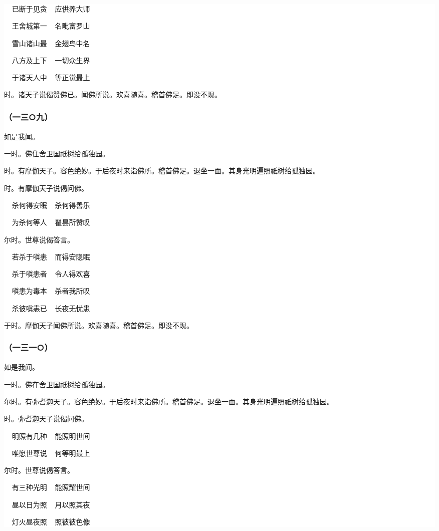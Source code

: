 &nbsp;&nbsp;&nbsp;&nbsp;已断于见贪&nbsp;&nbsp;&nbsp;&nbsp;应供养大师

&nbsp;&nbsp;&nbsp;&nbsp;王舍城第一&nbsp;&nbsp;&nbsp;&nbsp;名毗富罗山

&nbsp;&nbsp;&nbsp;&nbsp;雪山诸山最&nbsp;&nbsp;&nbsp;&nbsp;金翅鸟中名

&nbsp;&nbsp;&nbsp;&nbsp;八方及上下&nbsp;&nbsp;&nbsp;&nbsp;一切众生界

&nbsp;&nbsp;&nbsp;&nbsp;于诸天人中&nbsp;&nbsp;&nbsp;&nbsp;等正觉最上

时。诸天子说偈赞佛已。闻佛所说。欢喜随喜。稽首佛足。即没不现。

### （一三○九）

<a name="1309"></a>

如是我闻。

一时。佛住舍卫国祇树给孤独园。

时。有摩伽天子。容色绝妙。于后夜时来诣佛所。稽首佛足。退坐一面。其身光明遍照祇树给孤独园。

时。有摩伽天子说偈问佛。

&nbsp;&nbsp;&nbsp;&nbsp;杀何得安眠&nbsp;&nbsp;&nbsp;&nbsp;杀何得善乐

&nbsp;&nbsp;&nbsp;&nbsp;为杀何等人&nbsp;&nbsp;&nbsp;&nbsp;瞿昙所赞叹

尔时。世尊说偈答言。

&nbsp;&nbsp;&nbsp;&nbsp;若杀于嗔恚&nbsp;&nbsp;&nbsp;&nbsp;而得安隐眠

&nbsp;&nbsp;&nbsp;&nbsp;杀于嗔恚者&nbsp;&nbsp;&nbsp;&nbsp;令人得欢喜

&nbsp;&nbsp;&nbsp;&nbsp;嗔恚为毒本&nbsp;&nbsp;&nbsp;&nbsp;杀者我所叹

&nbsp;&nbsp;&nbsp;&nbsp;杀彼嗔恚已&nbsp;&nbsp;&nbsp;&nbsp;长夜无忧患

于时。摩伽天子闻佛所说。欢喜随喜。稽首佛足。即没不现。

### （一三一○）

<a name="1310"></a>

如是我闻。

一时。佛在舍卫国祇树给孤独园。

尔时。有弥耆迦天子。容色绝妙。于后夜时来诣佛所。稽首佛足。退坐一面。其身光明遍照祇树给孤独园。

时。弥耆迦天子说偈问佛。

&nbsp;&nbsp;&nbsp;&nbsp;明照有几种&nbsp;&nbsp;&nbsp;&nbsp;能照明世间

&nbsp;&nbsp;&nbsp;&nbsp;唯愿世尊说&nbsp;&nbsp;&nbsp;&nbsp;何等明最上

尔时。世尊说偈答言。

&nbsp;&nbsp;&nbsp;&nbsp;有三种光明&nbsp;&nbsp;&nbsp;&nbsp;能照耀世间

&nbsp;&nbsp;&nbsp;&nbsp;昼以日为照&nbsp;&nbsp;&nbsp;&nbsp;月以照其夜

&nbsp;&nbsp;&nbsp;&nbsp;灯火昼夜照&nbsp;&nbsp;&nbsp;&nbsp;照彼彼色像
